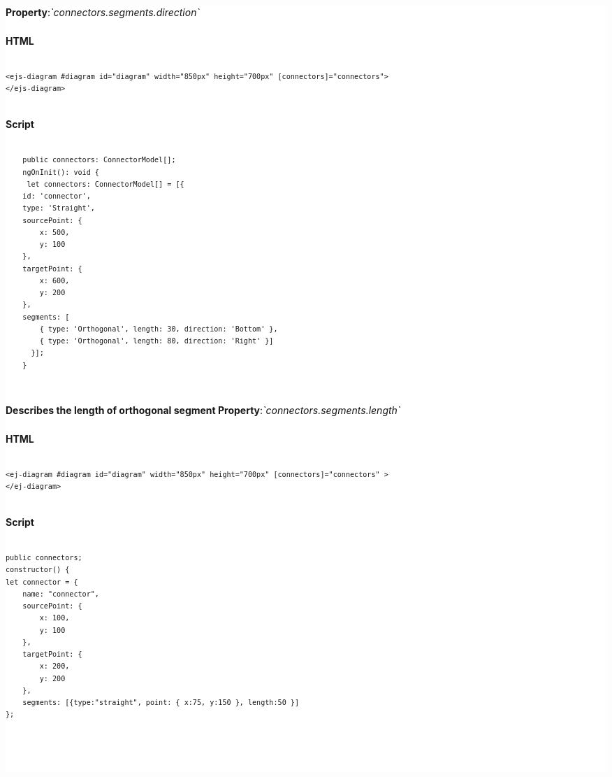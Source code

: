 </td><td>
<b>Property</b>:<i>`connectors.segments.direction`</i>
</br>
</br>
<b>HTML</b>
<code>

    <ejs-diagram #diagram id="diagram" width="850px" height="700px" [connectors]="connectors">
    </ejs-diagram>
</code>
<b>Script</b>
<code>

        public connectors: ConnectorModel[];
        ngOnInit(): void {
         let connectors: ConnectorModel[] = [{
        id: 'connector',
        type: 'Straight',
        sourcePoint: {
            x: 500,
            y: 100
        },
        targetPoint: {
            x: 600,
            y: 200
        },
        segments: [
            { type: 'Orthogonal', length: 30, direction: 'Bottom' },
            { type: 'Orthogonal', length: 80, direction: 'Right' }]
          }];
        }
</code></td>
</tr>

<tr>
<td><b>Describes the length of orthogonal segment
</b></td>
<td>
<b>Property</b>:<i>`connectors.segments.length`</i>
</br>
</br>
<b>HTML</b>
<code>

    <ej-diagram #diagram id="diagram" width="850px" height="700px" [connectors]="connectors" >
    </ej-diagram>
</code>
<b>Script</b>
<code>

    public connectors;
    constructor() {
    let connector = {
        name: "connector",
        sourcePoint: {
            x: 100,
            y: 100
        },
        targetPoint: {
            x: 200,
            y: 200
        },
        segments: [{type:"straight", point: { x:75, y:150 }, length:50 }]
    };
